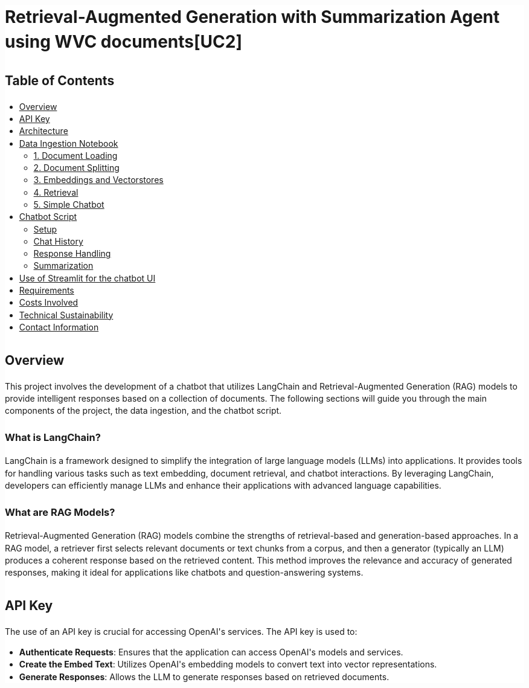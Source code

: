 # Retrieval-Augmented Generation with Summarization Agent using WVC documents[UC2]

## Table of Contents
- [Overview](#overview)
- [API Key](#api-key)
- [Architecture](#architecture)
- [Data Ingestion Notebook](#data-ingestion-notebook)
  - [1. Document Loading](#1-document-loading)
  - [2. Document Splitting](#2-document-splitting)
  - [3. Embeddings and Vectorstores](#3-embeddings-and-vectorstores)
  - [4. Retrieval](#4-retrieval)
  - [5. Simple Chatbot](#5-simple-chatbot)
- [Chatbot Script](#chatbot-script)
  - [Setup](#setup)
  - [Chat History](#chat-history)
  - [Response Handling](#response-handling)
  - [Summarization](#summarization)
- [Use of Streamlit for the chatbot UI](#use-of-streamlit-for-the-chatbot-ui)
- [Requirements](#requirements)
- [Costs Involved](#costs-involved)
- [Technical Sustainability](#technical-sustainability)
- [Contact Information](#contact-information)

## Overview
This project involves the development of a chatbot that utilizes LangChain and Retrieval-Augmented Generation (RAG) models to provide intelligent responses based on a collection of documents. The following sections will guide you through the main components of the project, the data ingestion, and the chatbot script.

### What is LangChain?
LangChain is a framework designed to simplify the integration of large language models (LLMs) into applications. It provides tools for handling various tasks such as text embedding, document retrieval, and chatbot interactions. By leveraging LangChain, developers can efficiently manage LLMs and enhance their applications with advanced language capabilities.

### What are RAG Models?
Retrieval-Augmented Generation (RAG) models combine the strengths of retrieval-based and generation-based approaches. In a RAG model, a retriever first selects relevant documents or text chunks from a corpus, and then a generator (typically an LLM) produces a coherent response based on the retrieved content. This method improves the relevance and accuracy of generated responses, making it ideal for applications like chatbots and question-answering systems.

## API Key

The use of an API key is crucial for accessing OpenAI's services. The API key is used to:

- **Authenticate Requests**: Ensures that the application can access OpenAI's models and services.
- **Create the Embed Text**: Utilizes OpenAI's embedding models to convert text into vector representations.
- **Generate Responses**: Allows the LLM to generate responses based on retrieved documents.
